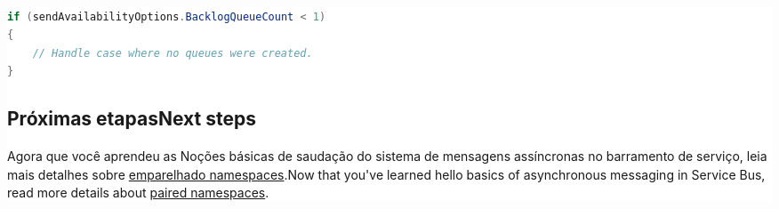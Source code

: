 ```csharp
if (sendAvailabilityOptions.BacklogQueueCount < 1)
{
    // Handle case where no queues were created.
}
```

## <a name="next-steps"></a><span data-ttu-id="39910-241">Próximas etapas</span><span class="sxs-lookup"><span data-stu-id="39910-241">Next steps</span></span>
<span data-ttu-id="39910-242">Agora que você aprendeu as Noções básicas de saudação do sistema de mensagens assíncronas no barramento de serviço, leia mais detalhes sobre [emparelhado namespaces][paired namespaces].</span><span class="sxs-lookup"><span data-stu-id="39910-242">Now that you've learned hello basics of asynchronous messaging in Service Bus, read more details about [paired namespaces][paired namespaces].</span></span>

[ServerBusyException]: /dotnet/api/microsoft.servicebus.messaging.serverbusyexception
[System.TimeoutException]: https://msdn.microsoft.com/library/system.timeoutexception.aspx
[MessagingException]: /dotnet/api/microsoft.servicebus.messaging.messagingexception
[Best practices for insulating applications against Service Bus outages and disasters]: service-bus-outages-disasters.md
[Microsoft.ServiceBus.Messaging.MessagingFactory]: /dotnet/api/microsoft.servicebus.messaging.messagingfactory
[MessageReceiver]: /dotnet/api/microsoft.servicebus.messaging.messagereceiver
[QueueClient]: /dotnet/api/microsoft.servicebus.messaging.queueclient
[TopicClient]: /dotnet/api/microsoft.servicebus.messaging.topicclient
[Microsoft.ServiceBus.Messaging.PairedNamespaceOptions]: /dotnet/api/microsoft.servicebus.messaging.pairednamespaceoptions
[MessagingFactory]: /dotnet/api/microsoft.servicebus.messaging.messagingfactory
[SendAvailabilityPairedNamespaceOptions]: /dotnet/api/microsoft.servicebus.messaging.sendavailabilitypairednamespaceoptions
[NamespaceManager]: /dotnet/api/microsoft.servicebus.namespacemanager
[PairNamespaceAsync]: /dotnet/api/microsoft.servicebus.messaging.messagingfactory#Microsoft_ServiceBus_Messaging_MessagingFactory_PairNamespaceAsync_Microsoft_ServiceBus_Messaging_PairedNamespaceOptions_
[EnableSyphon]: /dotnet/api/microsoft.servicebus.messaging.sendavailabilitypairednamespaceoptions#Microsoft_ServiceBus_Messaging_SendAvailabilityPairedNamespaceOptions_EnableSyphon
[System.TimeSpan.Zero]: https://msdn.microsoft.com/library/system.timespan.zero.aspx
[IsTransient]: /dotnet/api/microsoft.servicebus.messaging.messagingexception#Microsoft_ServiceBus_Messaging_MessagingException_IsTransient
[UnauthorizedAccessException]: https://msdn.microsoft.com/library/system.unauthorizedaccessexception.aspx
[BacklogQueueCount]: /dotnet/api/microsoft.servicebus.messaging.sendavailabilitypairednamespaceoptions?redirectedfrom=MSDN#Microsoft_ServiceBus_Messaging_SendAvailabilityPairedNamespaceOptions_BacklogQueueCount
[paired namespaces]: service-bus-paired-namespaces.md
